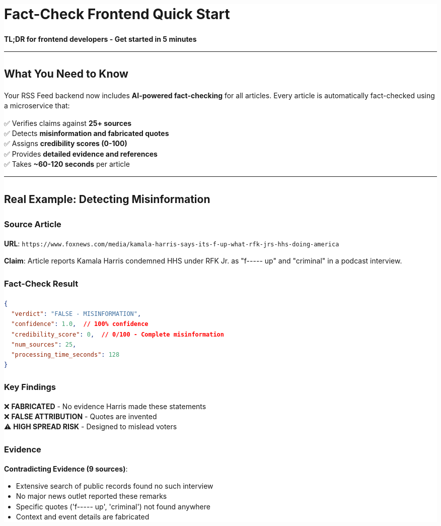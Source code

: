 # Fact-Check Frontend Quick Start

**TL;DR for frontend developers - Get started in 5 minutes**

---

## What You Need to Know

Your RSS Feed backend now includes **AI-powered fact-checking** for all articles. Every article is automatically fact-checked using a microservice that:

✅ Verifies claims against **25+ sources**  
✅ Detects **misinformation and fabricated quotes**  
✅ Assigns **credibility scores (0-100)**  
✅ Provides **detailed evidence and references**  
✅ Takes **~60-120 seconds** per article  

---

## Real Example: Detecting Misinformation

### Source Article
**URL**: `https://www.foxnews.com/media/kamala-harris-says-its-f-up-what-rfk-jrs-hhs-doing-america`

**Claim**: Article reports Kamala Harris condemned HHS under RFK Jr. as "f----- up" and "criminal" in a podcast interview.

### Fact-Check Result

```json
{
  "verdict": "FALSE - MISINFORMATION",
  "confidence": 1.0,  // 100% confidence
  "credibility_score": 0,  // 0/100 - Complete misinformation
  "num_sources": 25,
  "processing_time_seconds": 128
}
```

### Key Findings

❌ **FABRICATED** - No evidence Harris made these statements  
❌ **FALSE ATTRIBUTION** - Quotes are invented  
⚠️ **HIGH SPREAD RISK** - Designed to mislead voters  

### Evidence

**Contradicting Evidence (9 sources)**:
- Extensive search of public records found no such interview
- No major news outlet reported these remarks
- Specific quotes ('f----- up', 'criminal') not found anywhere
- Context and event details are fabricated
